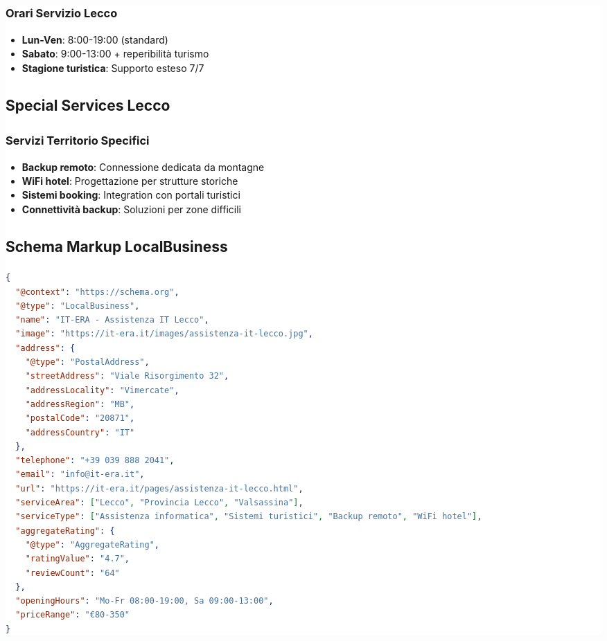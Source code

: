 ### Orari Servizio Lecco
- **Lun-Ven**: 8:00-19:00 (standard)
- **Sabato**: 9:00-13:00 + reperibilità turismo
- **Stagione turistica**: Supporto esteso 7/7

## Special Services Lecco

### Servizi Territorio Specifici
- **Backup remoto**: Connessione dedicata da montagne
- **WiFi hotel**: Progettazione per strutture storiche
- **Sistemi booking**: Integration con portali turistici
- **Connettività backup**: Soluzioni per zone difficili

## Schema Markup LocalBusiness
```json
{
  "@context": "https://schema.org",
  "@type": "LocalBusiness",
  "name": "IT-ERA - Assistenza IT Lecco", 
  "image": "https://it-era.it/images/assistenza-it-lecco.jpg",
  "address": {
    "@type": "PostalAddress",
    "streetAddress": "Viale Risorgimento 32",
    "addressLocality": "Vimercate",
    "addressRegion": "MB",
    "postalCode": "20871", 
    "addressCountry": "IT"
  },
  "telephone": "+39 039 888 2041",
  "email": "info@it-era.it",
  "url": "https://it-era.it/pages/assistenza-it-lecco.html",
  "serviceArea": ["Lecco", "Provincia Lecco", "Valsassina"],
  "serviceType": ["Assistenza informatica", "Sistemi turistici", "Backup remoto", "WiFi hotel"],
  "aggregateRating": {
    "@type": "AggregateRating",
    "ratingValue": "4.7",
    "reviewCount": "64"
  },
  "openingHours": "Mo-Fr 08:00-19:00, Sa 09:00-13:00", 
  "priceRange": "€80-350"
}
```